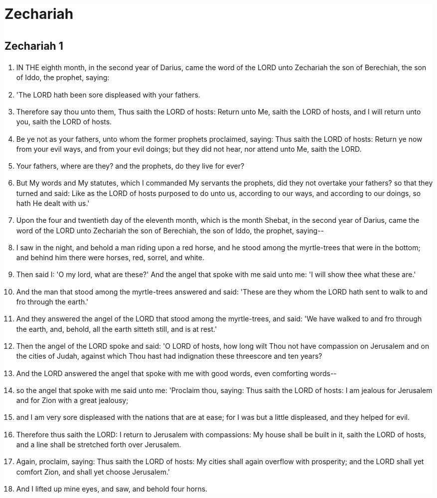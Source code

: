 # Zechariah

## Zechariah 1

1. IN THE eighth month, in the second year of Darius, came the word of the LORD unto Zechariah the son of Berechiah, the son of Iddo, the prophet, saying:

2. 'The LORD hath been sore displeased with your fathers.

3. Therefore say thou unto them, Thus saith the LORD of hosts: Return unto Me, saith the LORD of hosts, and I will return unto you, saith the LORD of hosts.

4. Be ye not as your fathers, unto whom the former prophets proclaimed, saying: Thus saith the LORD of hosts: Return ye now from your evil ways, and from your evil doings; but they did not hear, nor attend unto Me, saith the LORD.

5. Your fathers, where are they? and the prophets, do they live for ever?

6. But My words and My statutes, which I commanded My servants the prophets, did they not overtake your fathers? so that they turned and said: Like as the LORD of hosts purposed to do unto us, according to our ways, and according to our doings, so hath He dealt with us.'

7. Upon the four and twentieth day of the eleventh month, which is the month Shebat, in the second year of Darius, came the word of the LORD unto Zechariah the son of Berechiah, the son of Iddo, the prophet, saying--

8. I saw in the night, and behold a man riding upon a red horse, and he stood among the myrtle-trees that were in the bottom; and behind him there were horses, red, sorrel, and white.

9. Then said I: 'O my lord, what are these?' And the angel that spoke with me said unto me: 'I will show thee what these are.'

10. And the man that stood among the myrtle-trees answered and said: 'These are they whom the LORD hath sent to walk to and fro through the earth.'

11. And they answered the angel of the LORD that stood among the myrtle-trees, and said: 'We have walked to and fro through the earth, and, behold, all the earth sitteth still, and is at rest.'

12. Then the angel of the LORD spoke and said: 'O LORD of hosts, how long wilt Thou not have compassion on Jerusalem and on the cities of Judah, against which Thou hast had indignation these threescore and ten years?

13. And the LORD answered the angel that spoke with me with good words, even comforting words--

14. so the angel that spoke with me said unto me: 'Proclaim thou, saying: Thus saith the LORD of hosts: I am jealous for Jerusalem and for Zion with a great jealousy;

15. and I am very sore displeased with the nations that are at ease; for I was but a little displeased, and they helped for evil.

16. Therefore thus saith the LORD: I return to Jerusalem with compassions: My house shall be built in it, saith the LORD of hosts, and a line shall be stretched forth over Jerusalem.

17. Again, proclaim, saying: Thus saith the LORD of hosts: My cities shall again overflow with prosperity; and the LORD shall yet comfort Zion, and shall yet choose Jerusalem.'

18. And I lifted up mine eyes, and saw, and behold four horns.
